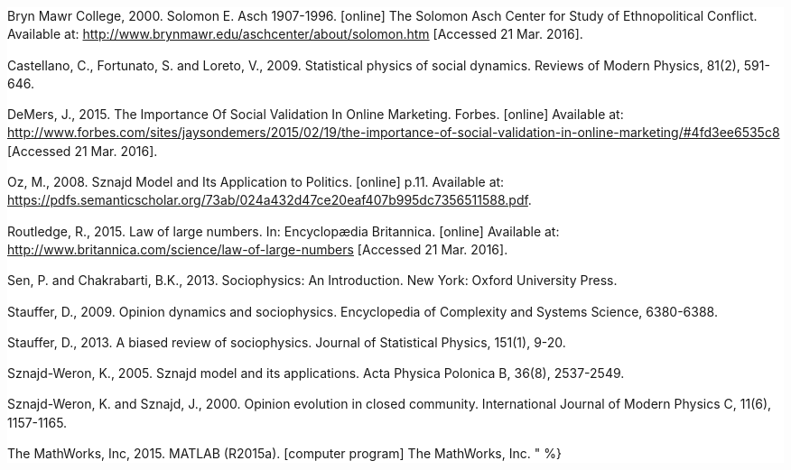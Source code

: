 Bryn Mawr College, 2000. Solomon E. Asch 1907-1996. [online] The Solomon Asch Center for Study of Ethnopolitical Conflict. Available at: <http://www.brynmawr.edu/aschcenter/about/solomon.htm> [Accessed 21 Mar. 2016].

Castellano, C., Fortunato, S. and Loreto, V., 2009. Statistical physics of social dynamics. Reviews of Modern Physics, 81(2), 591-646.

DeMers, J., 2015. The Importance Of Social Validation In Online Marketing. Forbes. [online] Available at: <http://www.forbes.com/sites/jaysondemers/2015/02/19/the-importance-of-social-validation-in-online-marketing/#4fd3ee6535c8> [Accessed 21 Mar. 2016].

Oz, M., 2008. Sznajd Model and Its Application to Politics. [online] p.11. Available at: <https://pdfs.semanticscholar.org/73ab/024a432d47ce20eaf407b995dc7356511588.pdf>.

Routledge, R., 2015. Law of large numbers. In: Encyclopædia Britannica. [online] Available at: <http://www.britannica.com/science/law-of-large-numbers> [Accessed 21 Mar. 2016].

Sen, P. and Chakrabarti, B.K., 2013. Sociophysics: An Introduction. New York: Oxford University Press.

Stauffer, D., 2009. Opinion dynamics and sociophysics. Encyclopedia of Complexity and Systems Science, 6380-6388.

Stauffer, D., 2013. A biased review of sociophysics. Journal of Statistical Physics, 151(1), 9-20.

Sznajd-Weron, K., 2005. Sznajd model and its applications. Acta Physica Polonica B, 36(8), 2537-2549.

Sznajd-Weron, K. and Sznajd, J., 2000. Opinion evolution in closed community. International Journal of Modern Physics C, 11(6), 1157-1165.

The MathWorks, Inc, 2015. MATLAB (R2015a). [computer program] The MathWorks, Inc.
"
%}
